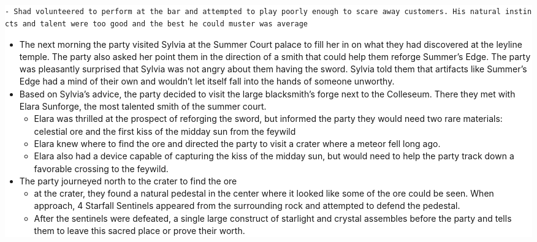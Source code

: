     - Shad volunteered to perform at the bar and attempted to play poorly enough to scare away customers. His natural instincts and talent were too good and the best he could muster was average
- The next morning the party visited Sylvia at the Summer Court palace to fill her in on what they had discovered at the leyline temple. The party also asked her point them in the direction of a smith that could help them reforge Summer’s Edge. The party was pleasantly surprised that Sylvia was not angry about them having the sword. Sylvia told them that artifacts like Summer’s Edge had a mind of their own and wouldn’t let itself fall into the hands of someone unworthy.
- Based on Sylvia’s advice, the party decided to visit the large blacksmith’s forge next to the Colleseum. There they met with Elara Sunforge, the most talented smith of the summer court.
    - Elara was thrilled at the prospect of reforging the sword, but informed the party they would need two rare materials: celestial ore and the first kiss of the midday sun from the feywild
    - Elara knew where to find the ore and directed the party to visit a crater where a meteor fell long ago.
    - Elara also had a device capable of capturing the kiss of the midday sun, but would need to help the party track down a favorable crossing to the feywild.
- The party journeyed north to the crater to find the ore
    - at the crater, they found a natural pedestal in the center where it looked like some of the ore could be seen. When approach, 4 Starfall Sentinels appeared from the surrounding rock and attempted to defend the pedestal.
    - After the sentinels were defeated, a single large construct of starlight and crystal assembles before the party and tells them to leave this sacred place or prove their worth.